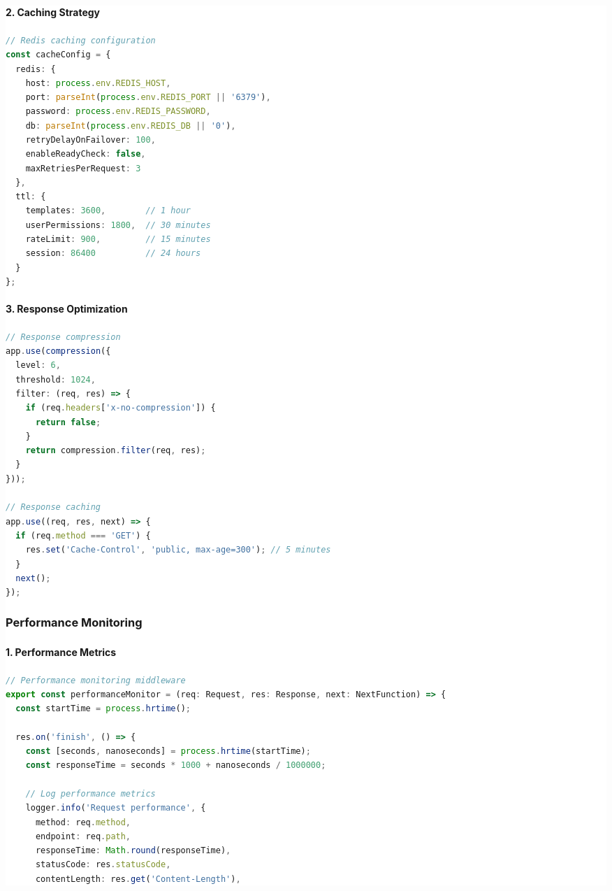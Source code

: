 #### **2. Caching Strategy**
```typescript
// Redis caching configuration
const cacheConfig = {
  redis: {
    host: process.env.REDIS_HOST,
    port: parseInt(process.env.REDIS_PORT || '6379'),
    password: process.env.REDIS_PASSWORD,
    db: parseInt(process.env.REDIS_DB || '0'),
    retryDelayOnFailover: 100,
    enableReadyCheck: false,
    maxRetriesPerRequest: 3
  },
  ttl: {
    templates: 3600,        // 1 hour
    userPermissions: 1800,  // 30 minutes
    rateLimit: 900,         // 15 minutes
    session: 86400          // 24 hours
  }
};
```

#### **3. Response Optimization**
```typescript
// Response compression
app.use(compression({
  level: 6,
  threshold: 1024,
  filter: (req, res) => {
    if (req.headers['x-no-compression']) {
      return false;
    }
    return compression.filter(req, res);
  }
}));

// Response caching
app.use((req, res, next) => {
  if (req.method === 'GET') {
    res.set('Cache-Control', 'public, max-age=300'); // 5 minutes
  }
  next();
});
```

### **Performance Monitoring**

#### **1. Performance Metrics**
```typescript
// Performance monitoring middleware
export const performanceMonitor = (req: Request, res: Response, next: NextFunction) => {
  const startTime = process.hrtime();
  
  res.on('finish', () => {
    const [seconds, nanoseconds] = process.hrtime(startTime);
    const responseTime = seconds * 1000 + nanoseconds / 1000000;
    
    // Log performance metrics
    logger.info('Request performance', {
      method: req.method,
      endpoint: req.path,
      responseTime: Math.round(responseTime),
      statusCode: res.statusCode,
      contentLength: res.get('Content-Length'),
```